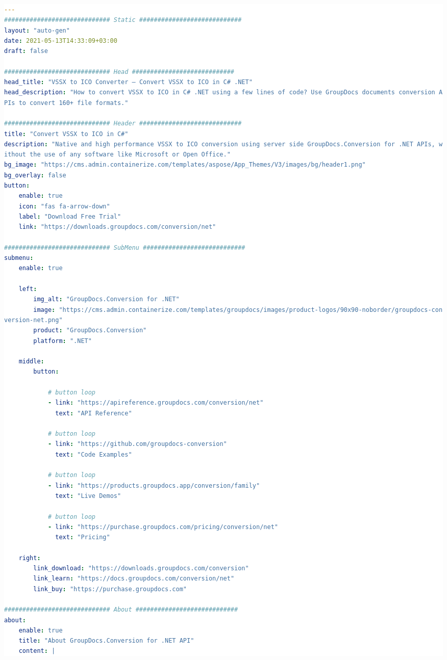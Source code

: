 ```yaml
---
############################# Static ############################
layout: "auto-gen"
date: 2021-05-13T14:33:09+03:00
draft: false

############################# Head ############################
head_title: "VSSX to ICO Converter – Convert VSSX to ICO in C# .NET"
head_description: "How to convert VSSX to ICO in C# .NET using a few lines of code? Use GroupDocs documents conversion APIs to convert 160+ file formats."

############################# Header ############################
title: "Convert VSSX to ICO in C#"
description: "Native and high performance VSSX to ICO conversion using server side GroupDocs.Conversion for .NET APIs, without the use of any software like Microsoft or Open Office."
bg_image: "https://cms.admin.containerize.com/templates/aspose/App_Themes/V3/images/bg/header1.png"
bg_overlay: false
button:
    enable: true
    icon: "fas fa-arrow-down"
    label: "Download Free Trial"
    link: "https://downloads.groupdocs.com/conversion/net"

############################# SubMenu ############################
submenu:
    enable: true

    left:
        img_alt: "GroupDocs.Conversion for .NET"
        image: "https://cms.admin.containerize.com/templates/groupdocs/images/product-logos/90x90-noborder/groupdocs-conversion-net.png"
        product: "GroupDocs.Conversion"
        platform: ".NET"

    middle:
        button:

            # button loop
            - link: "https://apireference.groupdocs.com/conversion/net"
              text: "API Reference"

            # button loop
            - link: "https://github.com/groupdocs-conversion"
              text: "Code Examples"

            # button loop
            - link: "https://products.groupdocs.app/conversion/family"
              text: "Live Demos"

            # button loop
            - link: "https://purchase.groupdocs.com/pricing/conversion/net"
              text: "Pricing"

    right:
        link_download: "https://downloads.groupdocs.com/conversion"
        link_learn: "https://docs.groupdocs.com/conversion/net"
        link_buy: "https://purchase.groupdocs.com"

############################# About ############################
about:
    enable: true
    title: "About GroupDocs.Conversion for .NET API"
    content: |
```